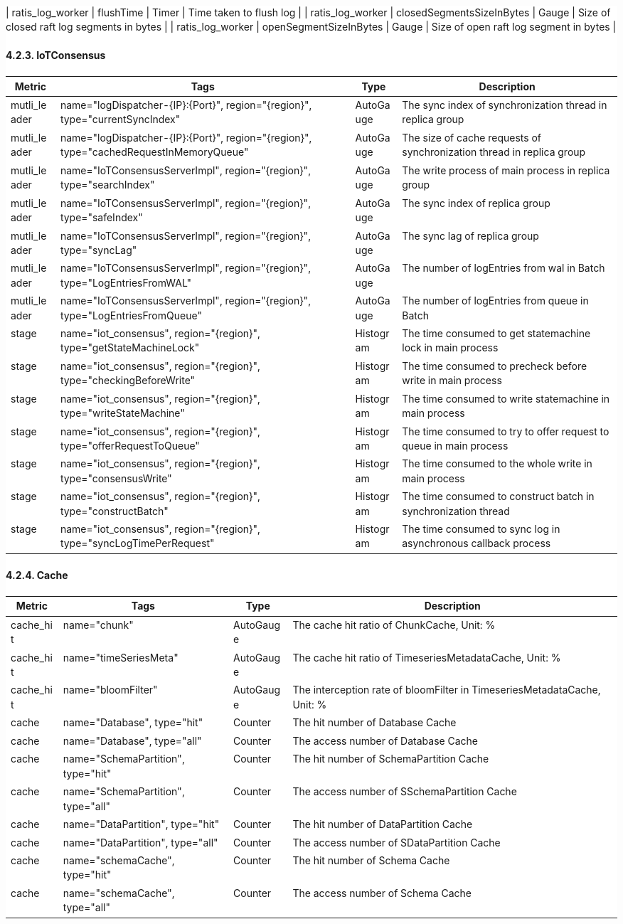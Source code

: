 | ratis_log_worker      | flushTime                  | Timer | Time taken to flush log                                      |
| ratis_log_worker      | closedSegmentsSizeInBytes  | Gauge | Size of closed raft log segments in bytes                    |
| ratis_log_worker      | openSegmentSizeInBytes     | Gauge | Size of open raft log segment in bytes                       |

#### 4.2.3. IoTConsensus

| Metric       | Tags                                                         | Type      | Description                                                  |
| ------------ | ------------------------------------------------------------ | --------- | ------------------------------------------------------------ |
| mutli_leader | name="logDispatcher-{IP}:{Port}", region="{region}", type="currentSyncIndex" | AutoGauge | The sync index of synchronization thread in replica group    |
| mutli_leader | name="logDispatcher-{IP}:{Port}", region="{region}", type="cachedRequestInMemoryQueue" | AutoGauge | The size of cache requests of synchronization thread in replica group |
| mutli_leader | name="IoTConsensusServerImpl", region="{region}", type="searchIndex" | AutoGauge | The write process of main process in replica group           |
| mutli_leader | name="IoTConsensusServerImpl", region="{region}", type="safeIndex" | AutoGauge | The sync index of replica group                              |
| mutli_leader | name="IoTConsensusServerImpl", region="{region}", type="syncLag" | AutoGauge | The sync lag of replica group                                |
| mutli_leader | name="IoTConsensusServerImpl", region="{region}", type="LogEntriesFromWAL" | AutoGauge | The number of logEntries from wal in Batch                   |
| mutli_leader | name="IoTConsensusServerImpl", region="{region}", type="LogEntriesFromQueue" | AutoGauge | The number of logEntries from queue in Batch                 |
| stage        | name="iot_consensus", region="{region}", type="getStateMachineLock" | Histogram | The time consumed to get statemachine lock in main process   |
| stage        | name="iot_consensus", region="{region}", type="checkingBeforeWrite" | Histogram | The time consumed to precheck before write in main process   |
| stage        | name="iot_consensus", region="{region}", type="writeStateMachine" | Histogram | The time consumed to write statemachine in main process      |
| stage        | name="iot_consensus", region="{region}", type="offerRequestToQueue" | Histogram | The time consumed to try to offer request to queue in main process |
| stage        | name="iot_consensus", region="{region}", type="consensusWrite" | Histogram | The time consumed to the whole write in main process         |
| stage        | name="iot_consensus", region="{region}", type="constructBatch" | Histogram | The time consumed to construct batch in synchronization thread |
| stage        | name="iot_consensus", region="{region}", type="syncLogTimePerRequest" | Histogram | The time consumed to sync log in asynchronous callback process |

#### 4.2.4. Cache

| Metric    | Tags                               | Type      | Description                                                              |
| --------- |------------------------------------| --------- |--------------------------------------------------------------------------|
| cache_hit | name="chunk"                       | AutoGauge | The cache hit ratio of ChunkCache, Unit: %                               |
| cache_hit | name="timeSeriesMeta"              | AutoGauge | The cache hit ratio of TimeseriesMetadataCache, Unit: %                  |
| cache_hit | name="bloomFilter"                 | AutoGauge | The interception rate of bloomFilter in TimeseriesMetadataCache, Unit: % |
| cache     | name="Database", type="hit"        | Counter   | The hit number of Database Cache                                         |
| cache     | name="Database", type="all"        | Counter   | The access number of Database Cache                                      |
| cache     | name="SchemaPartition", type="hit" | Counter   | The hit number of SchemaPartition Cache                                  |
| cache     | name="SchemaPartition", type="all" | Counter   | The access number of SSchemaPartition Cache                              |
| cache     | name="DataPartition", type="hit"   | Counter   | The hit number of DataPartition Cache                                    |
| cache     | name="DataPartition", type="all"   | Counter   | The access number of SDataPartition Cache                                |
| cache     | name="schemaCache", type="hit"     | Counter   | The hit number of Schema Cache                                           |
| cache     | name="schemaCache", type="all"     | Counter   | The access number of Schema Cache                                        |
